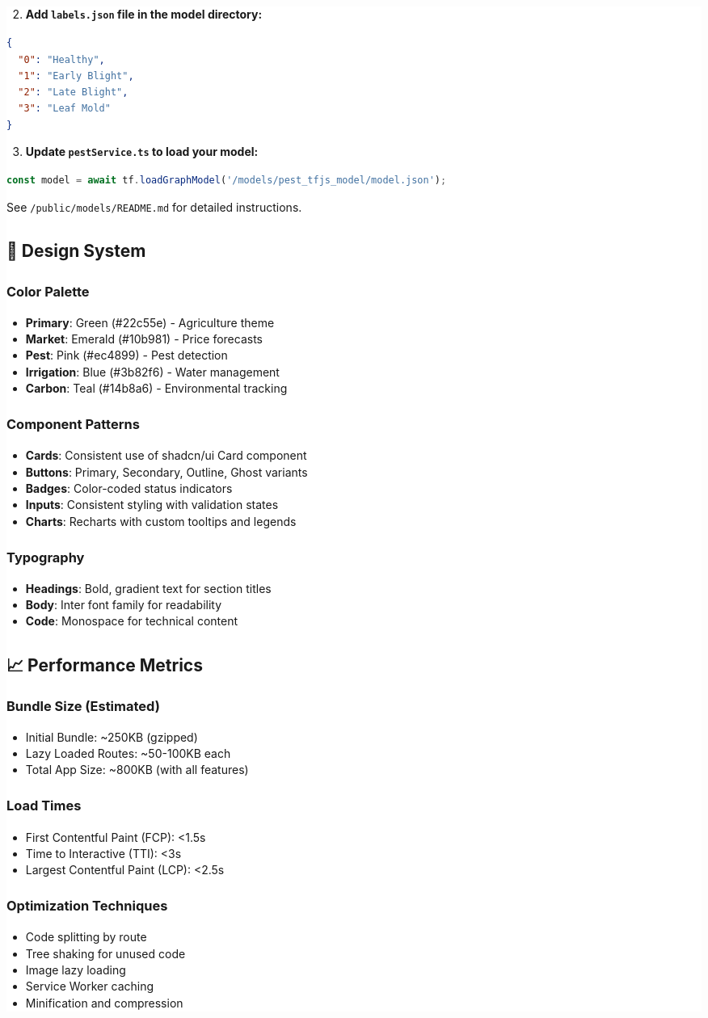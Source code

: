 2. **Add `labels.json` file in the model directory:**
```json
{
  "0": "Healthy",
  "1": "Early Blight",
  "2": "Late Blight",
  "3": "Leaf Mold"
}
```

3. **Update `pestService.ts` to load your model:**
```typescript
const model = await tf.loadGraphModel('/models/pest_tfjs_model/model.json');
```

See `/public/models/README.md` for detailed instructions.

## 🎨 Design System

### Color Palette
- **Primary**: Green (#22c55e) - Agriculture theme
- **Market**: Emerald (#10b981) - Price forecasts
- **Pest**: Pink (#ec4899) - Pest detection
- **Irrigation**: Blue (#3b82f6) - Water management
- **Carbon**: Teal (#14b8a6) - Environmental tracking

### Component Patterns
- **Cards**: Consistent use of shadcn/ui Card component
- **Buttons**: Primary, Secondary, Outline, Ghost variants
- **Badges**: Color-coded status indicators
- **Inputs**: Consistent styling with validation states
- **Charts**: Recharts with custom tooltips and legends

### Typography
- **Headings**: Bold, gradient text for section titles
- **Body**: Inter font family for readability
- **Code**: Monospace for technical content

## 📈 Performance Metrics

### Bundle Size (Estimated)
- Initial Bundle: ~250KB (gzipped)
- Lazy Loaded Routes: ~50-100KB each
- Total App Size: ~800KB (with all features)

### Load Times
- First Contentful Paint (FCP): <1.5s
- Time to Interactive (TTI): <3s
- Largest Contentful Paint (LCP): <2.5s

### Optimization Techniques
- Code splitting by route
- Tree shaking for unused code
- Image lazy loading
- Service Worker caching
- Minification and compression
